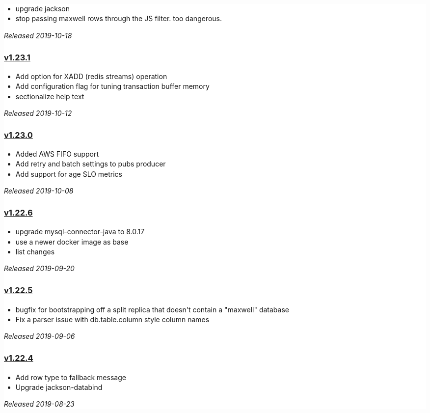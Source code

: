 - upgrade jackson
- stop passing maxwell rows through the JS filter.  too dangerous.



_Released 2019-10-18_

### [v1.23.1](https://github.com/zendesk/maxwell/releases/tag/v1.23.1)

- Add option for XADD (redis streams) operation
- Add configuration flag for tuning transaction buffer memory
- sectionalize help text



_Released 2019-10-12_

### [v1.23.0](https://github.com/zendesk/maxwell/releases/tag/v1.23.0)

- Added AWS FIFO support
- Add retry and batch settings to pubs producer
- Add support for age SLO metrics



_Released 2019-10-08_

### [v1.22.6](https://github.com/zendesk/maxwell/releases/tag/v1.22.6)

- upgrade mysql-connector-java to 8.0.17
- use a newer docker image as base
 - list changes



_Released 2019-09-20_

### [v1.22.5](https://github.com/zendesk/maxwell/releases/tag/v1.22.5)

- bugfix for bootstrapping off a split replica that doesn't contain a
  "maxwell" database
- Fix a parser issue with db.table.column style column names



_Released 2019-09-06_

### [v1.22.4](https://github.com/zendesk/maxwell/releases/tag/v1.22.4)

 - Add row type to fallback message
 - Upgrade jackson-databind



_Released 2019-08-23_
